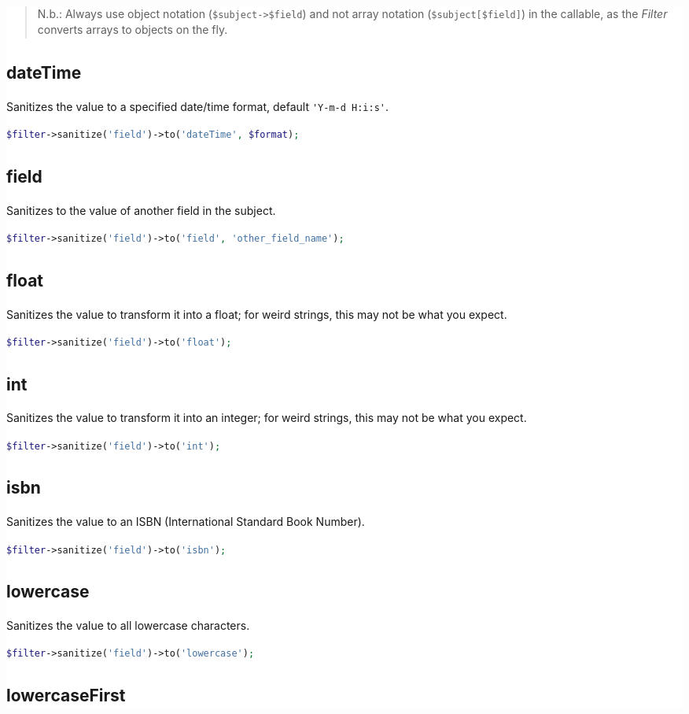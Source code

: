 > N.b.: Always use object notation (`$subject->$field`) and not array notation (`$subject[$field]`) in the callable, as the _Filter_ converts arrays to objects on the fly.

## dateTime

Sanitizes the value to a specified date/time format, default `'Y-m-d H:i:s'`.

```php
$filter->sanitize('field')->to('dateTime', $format);
```

## field

Sanitizes to the value of another field in the subject.

```php
$filter->sanitize('field')->to('field', 'other_field_name');
```

## float

Sanitizes the value to transform it into a float; for weird strings, this may not be what you expect.

```php
$filter->sanitize('field')->to('float');
```

## int

Sanitizes the value to transform it into an integer; for weird strings, this may not be what you expect.

```php
$filter->sanitize('field')->to('int');
```

## isbn

Sanitizes the value to an ISBN (International Standard Book Number).

```php
$filter->sanitize('field')->to('isbn');
```

## lowercase

Sanitizes the value to all lowercase characters.

```php
$filter->sanitize('field')->to('lowercase');
```

## lowercaseFirst
